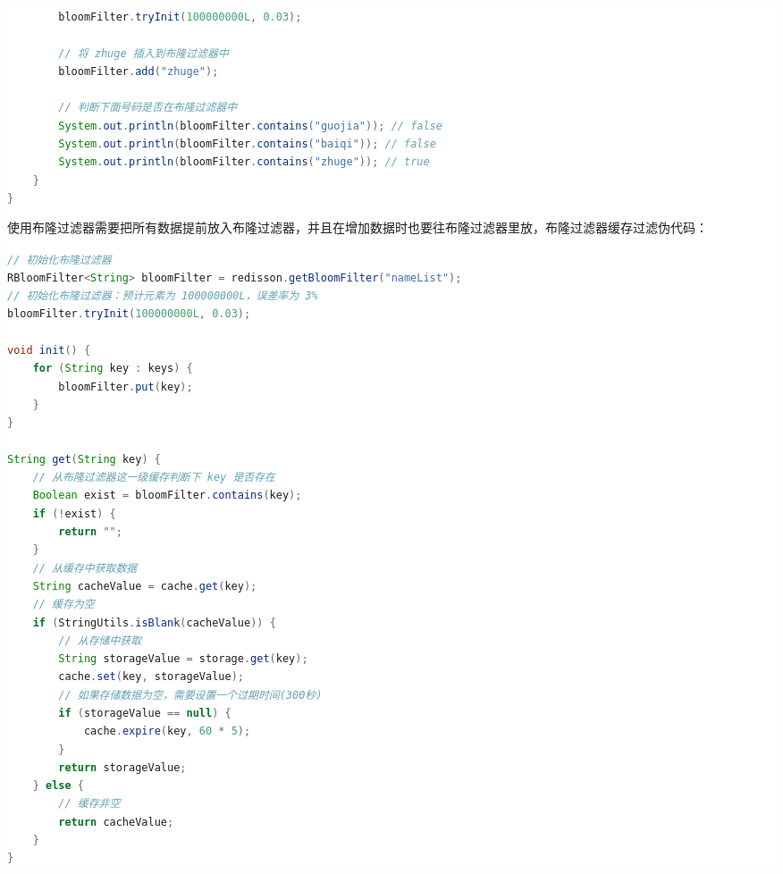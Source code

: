 ```java
        bloomFilter.tryInit(100000000L, 0.03);

        // 将 zhuge 插入到布隆过滤器中
        bloomFilter.add("zhuge");

        // 判断下面号码是否在布隆过滤器中
        System.out.println(bloomFilter.contains("guojia")); // false
        System.out.println(bloomFilter.contains("baiqi")); // false
        System.out.println(bloomFilter.contains("zhuge")); // true
    }
}
```

使用布隆过滤器需要把所有数据提前放入布隆过滤器，并且在增加数据时也要往布隆过滤器里放，布隆过滤器缓存过滤伪代码：

```java
// 初始化布隆过滤器
RBloomFilter<String> bloomFilter = redisson.getBloomFilter("nameList");
// 初始化布隆过滤器：预计元素为 100000000L，误差率为 3%
bloomFilter.tryInit(100000000L, 0.03);

void init() {
    for (String key : keys) {
        bloomFilter.put(key);
    }
}

String get(String key) {
    // 从布隆过滤器这一级缓存判断下 key 是否存在
    Boolean exist = bloomFilter.contains(key);
    if (!exist) {
        return "";
    }
    // 从缓存中获取数据
    String cacheValue = cache.get(key);
    // 缓存为空
    if (StringUtils.isBlank(cacheValue)) {
        // 从存储中获取
        String storageValue = storage.get(key);
        cache.set(key, storageValue);
        // 如果存储数据为空，需要设置一个过期时间(300秒)
        if (storageValue == null) {
            cache.expire(key, 60 * 5);
        }
        return storageValue;
    } else {
        // 缓存非空
        return cacheValue;
    }
}
```

